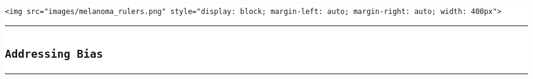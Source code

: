     <img src="images/melanoma_rulers.png" style="display: block; margin-left: auto; margin-right: auto; width: 400px">
</a>



---


## `Addressing Bias`

---